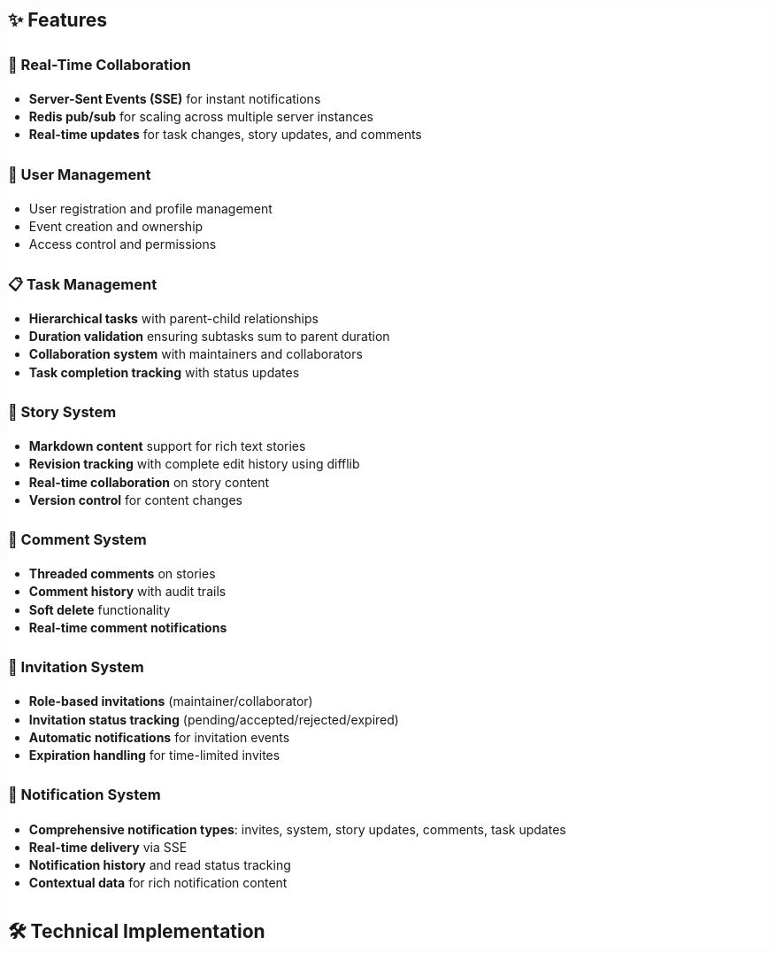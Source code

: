 ## ✨ Features

### 🔄 Real-Time Collaboration

- **Server-Sent Events (SSE)** for instant notifications
- **Redis pub/sub** for scaling across multiple server instances
- **Real-time updates** for task changes, story updates, and comments

### 👥 User Management

- User registration and profile management
- Event creation and ownership
- Access control and permissions

### 📋 Task Management

- **Hierarchical tasks** with parent-child relationships
- **Duration validation** ensuring subtasks sum to parent duration
- **Collaboration system** with maintainers and collaborators
- **Task completion tracking** with status updates

### 📖 Story System

- **Markdown content** support for rich text stories
- **Revision tracking** with complete edit history using difflib
- **Real-time collaboration** on story content
- **Version control** for content changes

### 💬 Comment System

- **Threaded comments** on stories
- **Comment history** with audit trails
- **Soft delete** functionality
- **Real-time comment notifications**

### 📨 Invitation System

- **Role-based invitations** (maintainer/collaborator)
- **Invitation status tracking** (pending/accepted/rejected/expired)
- **Automatic notifications** for invitation events
- **Expiration handling** for time-limited invites

### 🔔 Notification System

- **Comprehensive notification types**: invites, system, story updates, comments, task updates
- **Real-time delivery** via SSE
- **Notification history** and read status tracking
- **Contextual data** for rich notification content

## 🛠️ Technical Implementation
